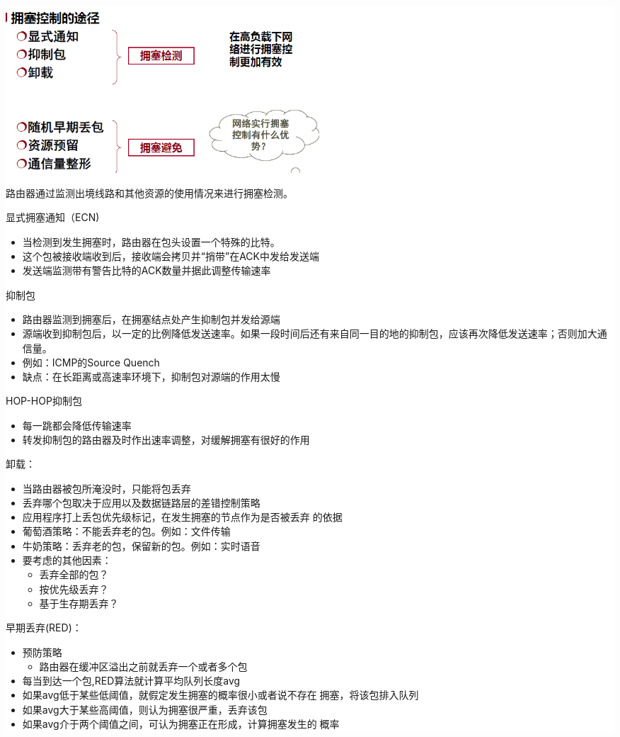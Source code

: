 <img src="img/network_12.PNG" alt="network_12" style="zoom:67%;" />



路由器通过监测出境线路和其他资源的使用情况来进行拥塞检测。

显式拥塞通知（ECN)

- 当检测到发生拥塞时，路由器在包头设置一个特殊的比特。
- 这个包被接收端收到后，接收端会拷贝并“捎带”在ACK中发给发送端
- 发送端监测带有警告比特的ACK数量并据此调整传输速率

抑制包

- 路由器监测到拥塞后，在拥塞结点处产生抑制包并发给源端
- 源端收到抑制包后，以一定的比例降低发送速率。如果一段时间后还有来自同一目的地的抑制包，应该再次降低发送速率；否则加大通信量。
- 例如：ICMP的Source Quench
- 缺点：在长距离或高速率环境下，抑制包对源端的作用太慢

HOP-HOP抑制包

- 每一跳都会降低传输速率
- 转发抑制包的路由器及时作出速率调整，对缓解拥塞有很好的作用

卸载：

- 当路由器被包所淹没时，只能将包丢弃
- 丢弃哪个包取决于应用以及数据链路层的差错控制策略
- 应用程序打上丢包优先级标记，在发生拥塞的节点作为是否被丢弃
  的依据
- 葡萄酒策略：不能丢弃老的包。例如：文件传输
- 牛奶策略：丢弃老的包，保留新的包。例如：实时语音
- 要考虑的其他因素：
  - 丢弃全部的包？
  - 按优先级丢弃？
  - 基于生存期丢弃？

早期丢弃(RED)：

- 预防策略
  - 路由器在缓冲区溢出之前就丢弃一个或者多个包
- 每当到达一个包,RED算法就计算平均队列长度avg
- 如果avg低于某些低阈值，就假定发生拥塞的概率很小或者说不存在
  拥塞，将该包排入队列
- 如果avg大于某些高阈值，则认为拥塞很严重，丢弃该包
- 如果avg介于两个阈值之间，可认为拥塞正在形成，计算拥塞发生的
  概率





